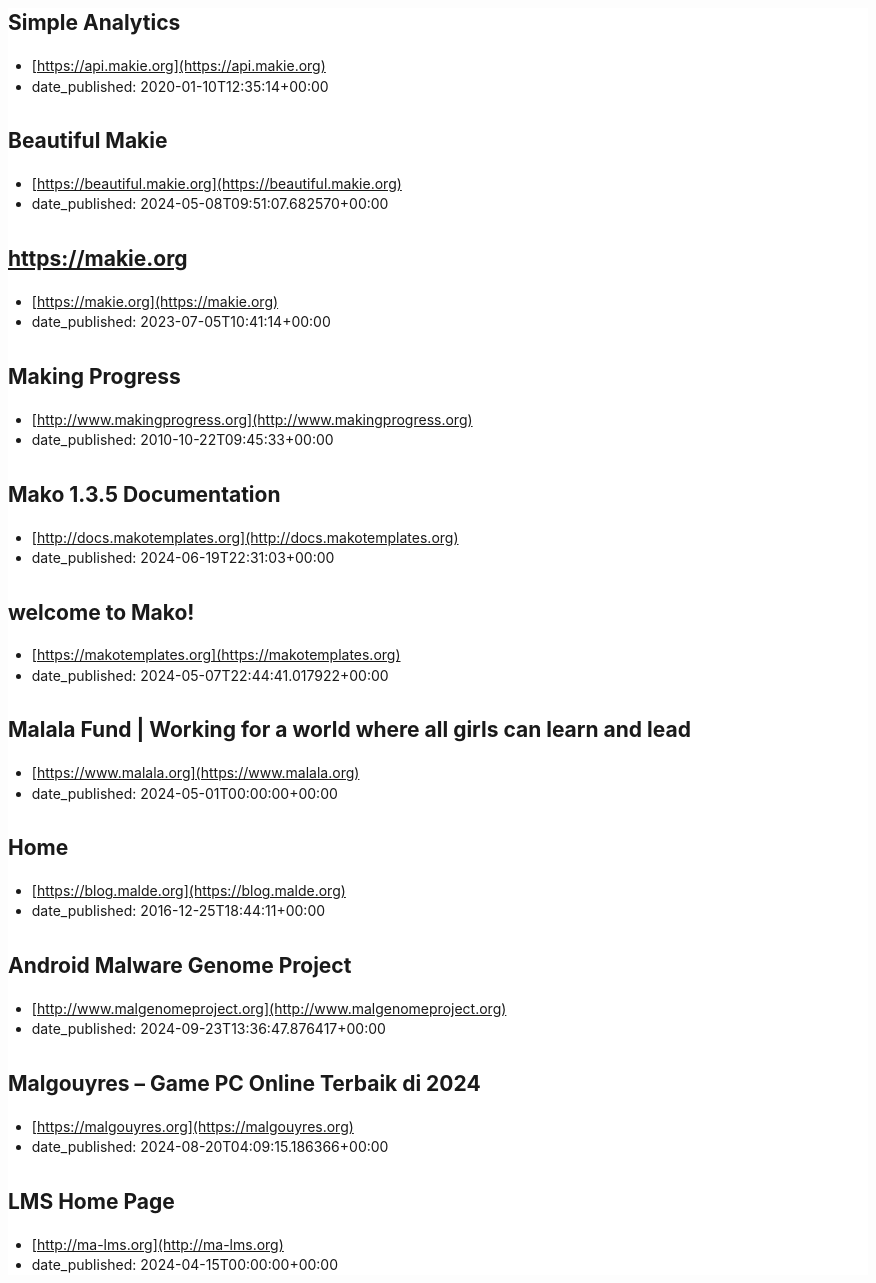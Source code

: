  ## Simple Analytics
 - [https://api.makie.org](https://api.makie.org)
 - date_published: 2020-01-10T12:35:14+00:00

 ## Beautiful Makie
 - [https://beautiful.makie.org](https://beautiful.makie.org)
 - date_published: 2024-05-08T09:51:07.682570+00:00

 ## https://makie.org
 - [https://makie.org](https://makie.org)
 - date_published: 2023-07-05T10:41:14+00:00

 ## Making Progress
 - [http://www.makingprogress.org](http://www.makingprogress.org)
 - date_published: 2010-10-22T09:45:33+00:00

 ## Mako 1.3.5 Documentation
 - [http://docs.makotemplates.org](http://docs.makotemplates.org)
 - date_published: 2024-06-19T22:31:03+00:00

 ## welcome to Mako!
 - [https://makotemplates.org](https://makotemplates.org)
 - date_published: 2024-05-07T22:44:41.017922+00:00

 ## Malala Fund | Working for a world where all girls can learn and lead
 - [https://www.malala.org](https://www.malala.org)
 - date_published: 2024-05-01T00:00:00+00:00

 ## Home
 - [https://blog.malde.org](https://blog.malde.org)
 - date_published: 2016-12-25T18:44:11+00:00

 ## Android Malware Genome Project
 - [http://www.malgenomeproject.org](http://www.malgenomeproject.org)
 - date_published: 2024-09-23T13:36:47.876417+00:00

 ## Malgouyres – Game PC Online Terbaik di 2024
 - [https://malgouyres.org](https://malgouyres.org)
 - date_published: 2024-08-20T04:09:15.186366+00:00

 ## LMS Home Page
 - [http://ma-lms.org](http://ma-lms.org)
 - date_published: 2024-04-15T00:00:00+00:00
